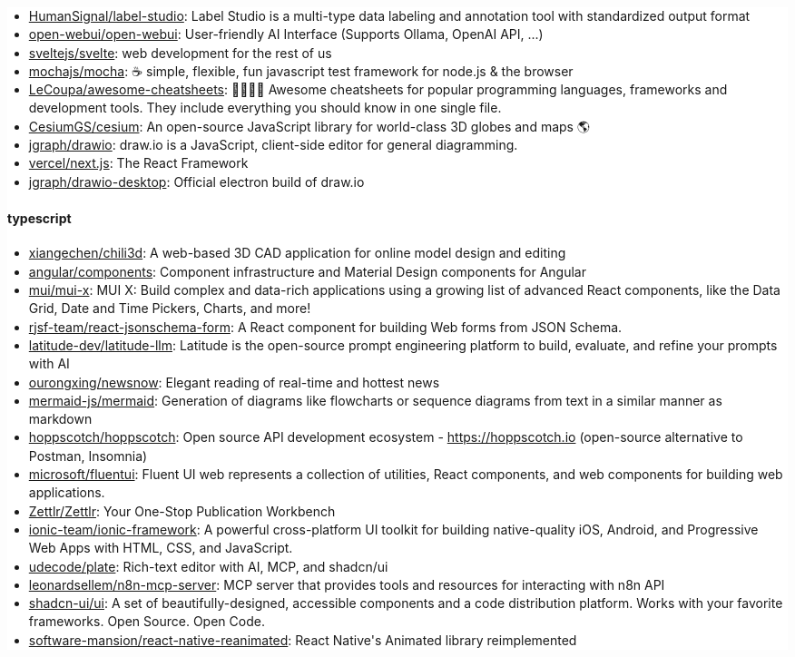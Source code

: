 * [HumanSignal/label-studio](https://github.com/HumanSignal/label-studio): Label Studio is a multi-type data labeling and annotation tool with standardized output format
* [open-webui/open-webui](https://github.com/open-webui/open-webui): User-friendly AI Interface (Supports Ollama, OpenAI API, ...)
* [sveltejs/svelte](https://github.com/sveltejs/svelte): web development for the rest of us
* [mochajs/mocha](https://github.com/mochajs/mocha): ☕️ simple, flexible, fun javascript test framework for node.js & the browser
* [LeCoupa/awesome-cheatsheets](https://github.com/LeCoupa/awesome-cheatsheets): 👩‍💻👨‍💻 Awesome cheatsheets for popular programming languages, frameworks and development tools. They include everything you should know in one single file.
* [CesiumGS/cesium](https://github.com/CesiumGS/cesium): An open-source JavaScript library for world-class 3D globes and maps 🌎
* [jgraph/drawio](https://github.com/jgraph/drawio): draw.io is a JavaScript, client-side editor for general diagramming.
* [vercel/next.js](https://github.com/vercel/next.js): The React Framework
* [jgraph/drawio-desktop](https://github.com/jgraph/drawio-desktop): Official electron build of draw.io

#### typescript
* [xiangechen/chili3d](https://github.com/xiangechen/chili3d): A web-based 3D CAD application for online model design and editing
* [angular/components](https://github.com/angular/components): Component infrastructure and Material Design components for Angular
* [mui/mui-x](https://github.com/mui/mui-x): MUI X: Build complex and data-rich applications using a growing list of advanced React components, like the Data Grid, Date and Time Pickers, Charts, and more!
* [rjsf-team/react-jsonschema-form](https://github.com/rjsf-team/react-jsonschema-form): A React component for building Web forms from JSON Schema.
* [latitude-dev/latitude-llm](https://github.com/latitude-dev/latitude-llm): Latitude is the open-source prompt engineering platform to build, evaluate, and refine your prompts with AI
* [ourongxing/newsnow](https://github.com/ourongxing/newsnow): Elegant reading of real-time and hottest news
* [mermaid-js/mermaid](https://github.com/mermaid-js/mermaid): Generation of diagrams like flowcharts or sequence diagrams from text in a similar manner as markdown
* [hoppscotch/hoppscotch](https://github.com/hoppscotch/hoppscotch): Open source API development ecosystem - https://hoppscotch.io (open-source alternative to Postman, Insomnia)
* [microsoft/fluentui](https://github.com/microsoft/fluentui): Fluent UI web represents a collection of utilities, React components, and web components for building web applications.
* [Zettlr/Zettlr](https://github.com/Zettlr/Zettlr): Your One-Stop Publication Workbench
* [ionic-team/ionic-framework](https://github.com/ionic-team/ionic-framework): A powerful cross-platform UI toolkit for building native-quality iOS, Android, and Progressive Web Apps with HTML, CSS, and JavaScript.
* [udecode/plate](https://github.com/udecode/plate): Rich-text editor with AI, MCP, and shadcn/ui
* [leonardsellem/n8n-mcp-server](https://github.com/leonardsellem/n8n-mcp-server): MCP server that provides tools and resources for interacting with n8n API
* [shadcn-ui/ui](https://github.com/shadcn-ui/ui): A set of beautifully-designed, accessible components and a code distribution platform. Works with your favorite frameworks. Open Source. Open Code.
* [software-mansion/react-native-reanimated](https://github.com/software-mansion/react-native-reanimated): React Native's Animated library reimplemented
